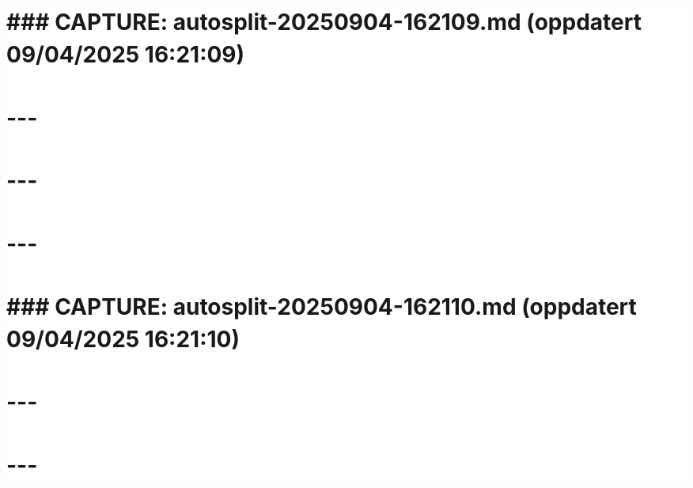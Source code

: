#

#

#

#

#

# \### CAPTURE: autosplit-20250904-162109.md (oppdatert 09/04/2025 16:21:09)

# ---

#

#

# ---

#

#

#

# ---

#

#

#

#

#

# \### CAPTURE: autosplit-20250904-162110.md (oppdatert 09/04/2025 16:21:10)

# ---

#

#

# ---

#
